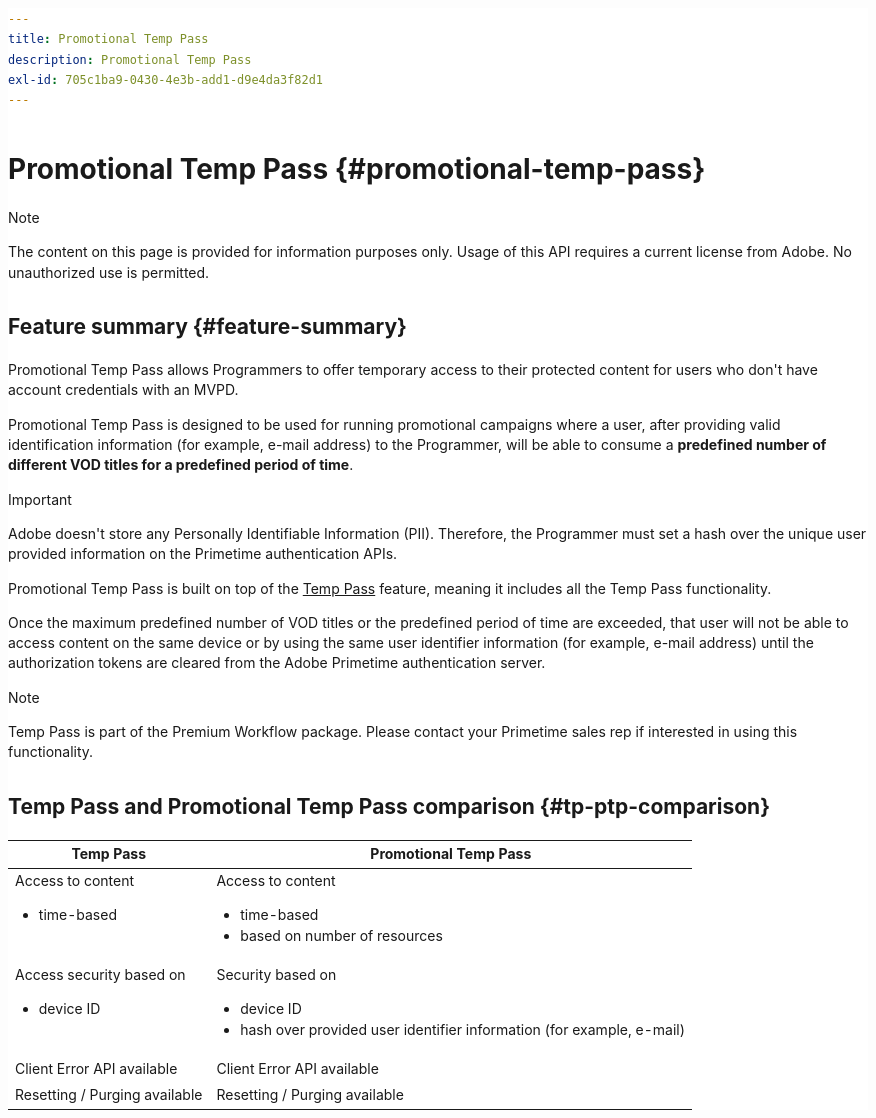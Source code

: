 ```yaml
---
title: Promotional Temp Pass
description: Promotional Temp Pass
exl-id: 705c1ba9-0430-4e3b-add1-d9e4da3f82d1
---
```

# Promotional Temp Pass {#promotional-temp-pass}

>[!NOTE]
>
>The content on this page is provided for information purposes only. Usage of this API requires a current license from Adobe. No unauthorized use is permitted.

## Feature summary {#feature-summary}

Promotional Temp Pass allows Programmers to offer temporary access to their protected content for users who don't have account credentials with an MVPD.

Promotional Temp Pass is designed to be used for running promotional campaigns where a user, after providing valid identification information (for example, e-mail address) to the Programmer, will be able to consume a **predefined number of different VOD titles for a predefined period of time**.

>[!IMPORTANT]
>
>Adobe doesn't store any Personally Identifiable Information (PII). Therefore, the Programmer must set a hash over the unique user provided information on the Primetime authentication APIs.

Promotional Temp Pass is built on top of the [Temp Pass](/help/authentication/temp-pass.md) feature, meaning it includes all the Temp Pass functionality. 

Once the maximum predefined number of VOD titles or the predefined period of time are exceeded, that user will not be able to access content on the same device or by using the same user identifier information (for example, e-mail address) until the authorization tokens are cleared from the Adobe Primetime authentication server.

>[!NOTE]
>
>Temp Pass is part of the Premium Workflow package. Please contact your Primetime sales rep if interested in using this functionality.

## Temp Pass and Promotional Temp Pass comparison {#tp-ptp-comparison}

|              Temp Pass             |                                   Promotional Temp Pass                                  |
|----------------------------------|----------------------------------------------------------------------------------------|
| Access to content <ul><li>time-based</li></ul>       | Access to content <ul><li>time-based</li><li>based on number of resources</li></ul>                                |
| Access security based on <ul><li>device ID</li></ul> | Security based on <ul><li>device ID</li><li>hash over provided user identifier information (for example, e-mail)</li></ul> |
| Client Error API available         | Client Error API available                                                               |
| Resetting / Purging available      | Resetting / Purging available                                                            |
